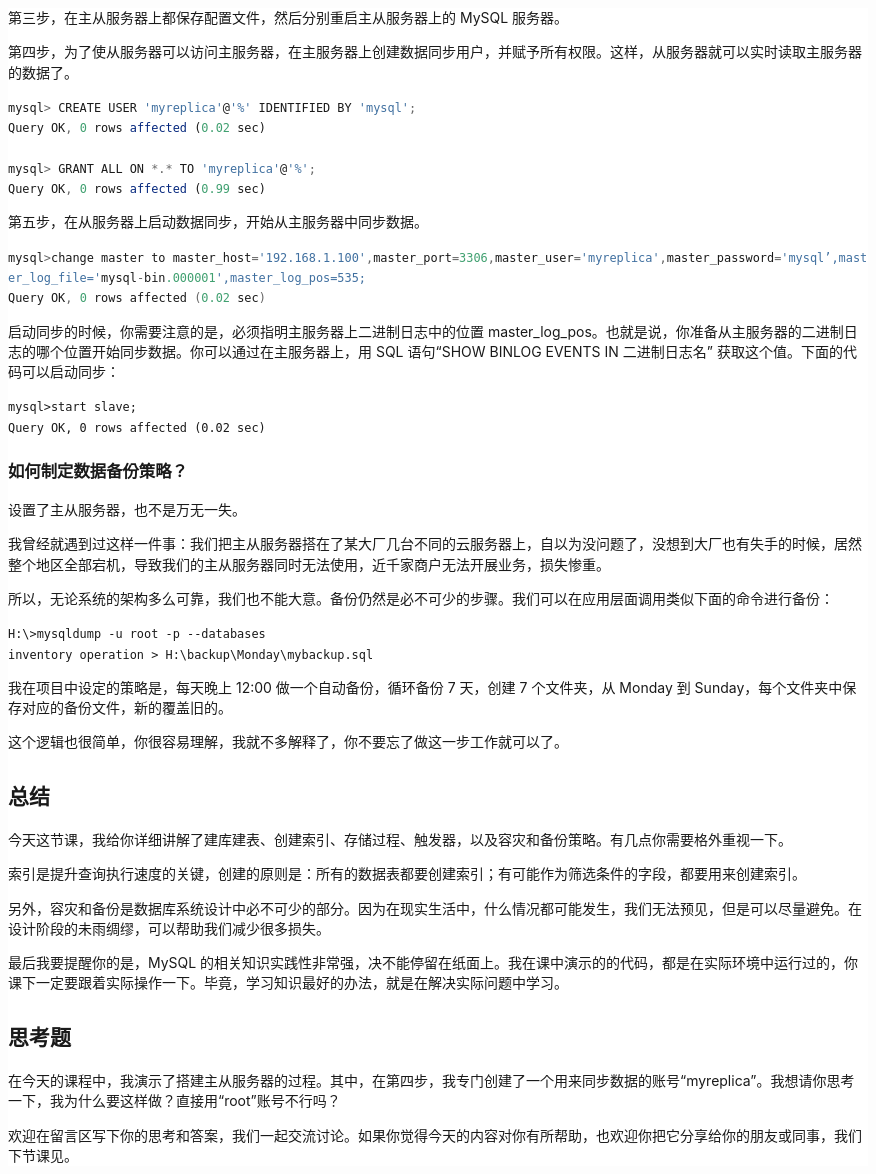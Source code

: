 第三步，在主从服务器上都保存配置文件，然后分别重启主从服务器上的 MySQL 服务器。

第四步，为了使从服务器可以访问主服务器，在主服务器上创建数据同步用户，并赋予所有权限。这样，从服务器就可以实时读取主服务器的数据了。

```javascript
mysql> CREATE USER 'myreplica'@'%' IDENTIFIED BY 'mysql';
Query OK, 0 rows affected (0.02 sec)

mysql> GRANT ALL ON *.* TO 'myreplica'@'%';
Query OK, 0 rows affected (0.99 sec)
```

第五步，在从服务器上启动数据同步，开始从主服务器中同步数据。

```go
mysql>change master to master_host='192.168.1.100',master_port=3306,master_user='myreplica',master_password='mysql’,master_log_file='mysql-bin.000001',master_log_pos=535;
Query OK, 0 rows affected (0.02 sec)
```

启动同步的时候，你需要注意的是，必须指明主服务器上二进制日志中的位置 master_log_pos。也就是说，你准备从主服务器的二进制日志的哪个位置开始同步数据。你可以通过在主服务器上，用 SQL 语句“SHOW BINLOG EVENTS IN 二进制日志名” 获取这个值。下面的代码可以启动同步：

```shell
mysql>start slave;
Query OK, 0 rows affected (0.02 sec)
```

### 如何制定数据备份策略？ 

设置了主从服务器，也不是万无一失。

我曾经就遇到过这样一件事：我们把主从服务器搭在了某大厂几台不同的云服务器上，自以为没问题了，没想到大厂也有失手的时候，居然整个地区全部宕机，导致我们的主从服务器同时无法使用，近千家商户无法开展业务，损失惨重。

所以，无论系统的架构多么可靠，我们也不能大意。备份仍然是必不可少的步骤。我们可以在应用层面调用类似下面的命令进行备份：

```null
H:\>mysqldump -u root -p --databases
inventory operation > H:\backup\Monday\mybackup.sql
```

我在项目中设定的策略是，每天晚上 12:00 做一个自动备份，循环备份 7 天，创建 7 个文件夹，从 Monday 到 Sunday，每个文件夹中保存对应的备份文件，新的覆盖旧的。

这个逻辑也很简单，你很容易理解，我就不多解释了，你不要忘了做这一步工作就可以了。

## 总结 

今天这节课，我给你详细讲解了建库建表、创建索引、存储过程、触发器，以及容灾和备份策略。有几点你需要格外重视一下。

索引是提升查询执行速度的关键，创建的原则是：所有的数据表都要创建索引；有可能作为筛选条件的字段，都要用来创建索引。

另外，容灾和备份是数据库系统设计中必不可少的部分。因为在现实生活中，什么情况都可能发生，我们无法预见，但是可以尽量避免。在设计阶段的未雨绸缪，可以帮助我们减少很多损失。

最后我要提醒你的是，MySQL 的相关知识实践性非常强，决不能停留在纸面上。我在课中演示的的代码，都是在实际环境中运行过的，你课下一定要跟着实际操作一下。毕竟，学习知识最好的办法，就是在解决实际问题中学习。

## 思考题 

在今天的课程中，我演示了搭建主从服务器的过程。其中，在第四步，我专门创建了一个用来同步数据的账号“myreplica”。我想请你思考一下，我为什么要这样做？直接用“root”账号不行吗？

欢迎在留言区写下你的思考和答案，我们一起交流讨论。如果你觉得今天的内容对你有所帮助，也欢迎你把它分享给你的朋友或同事，我们下节课见。

